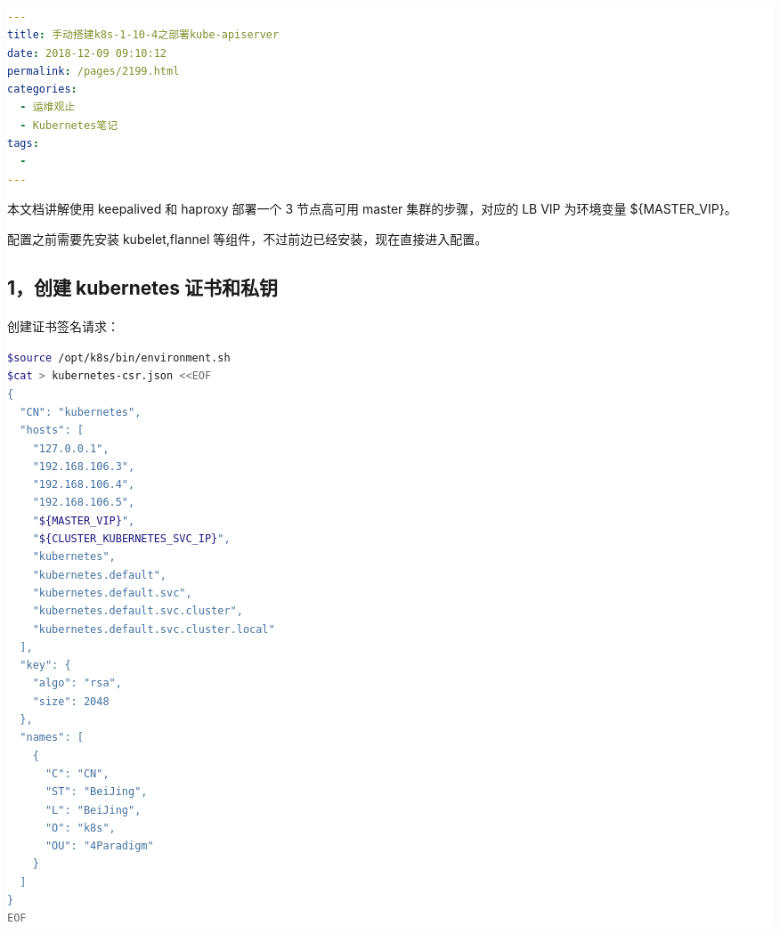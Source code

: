 ```yaml
---
title: 手动搭建k8s-1-10-4之部署kube-apiserver
date: 2018-12-09 09:10:12
permalink: /pages/2199.html
categories:
  - 运维观止
  - Kubernetes笔记
tags:
  - 
---
```


本文档讲解使用 keepalived 和 haproxy 部署一个 3 节点高可用 master 集群的步骤，对应的 LB VIP 为环境变量 ${MASTER_VIP}。



配置之前需要先安装 kubelet,flannel 等组件，不过前边已经安装，现在直接进入配置。



## 1，创建 kubernetes 证书和私钥



创建证书签名请求：



```sh
$source /opt/k8s/bin/environment.sh
$cat > kubernetes-csr.json <<EOF
{
  "CN": "kubernetes",
  "hosts": [
    "127.0.0.1",
    "192.168.106.3",
    "192.168.106.4",
    "192.168.106.5",
    "${MASTER_VIP}",
    "${CLUSTER_KUBERNETES_SVC_IP}",
    "kubernetes",
    "kubernetes.default",
    "kubernetes.default.svc",
    "kubernetes.default.svc.cluster",
    "kubernetes.default.svc.cluster.local"
  ],
  "key": {
    "algo": "rsa",
    "size": 2048
  },
  "names": [
    {
      "C": "CN",
      "ST": "BeiJing",
      "L": "BeiJing",
      "O": "k8s",
      "OU": "4Paradigm"
    }
  ]
}
EOF
```
